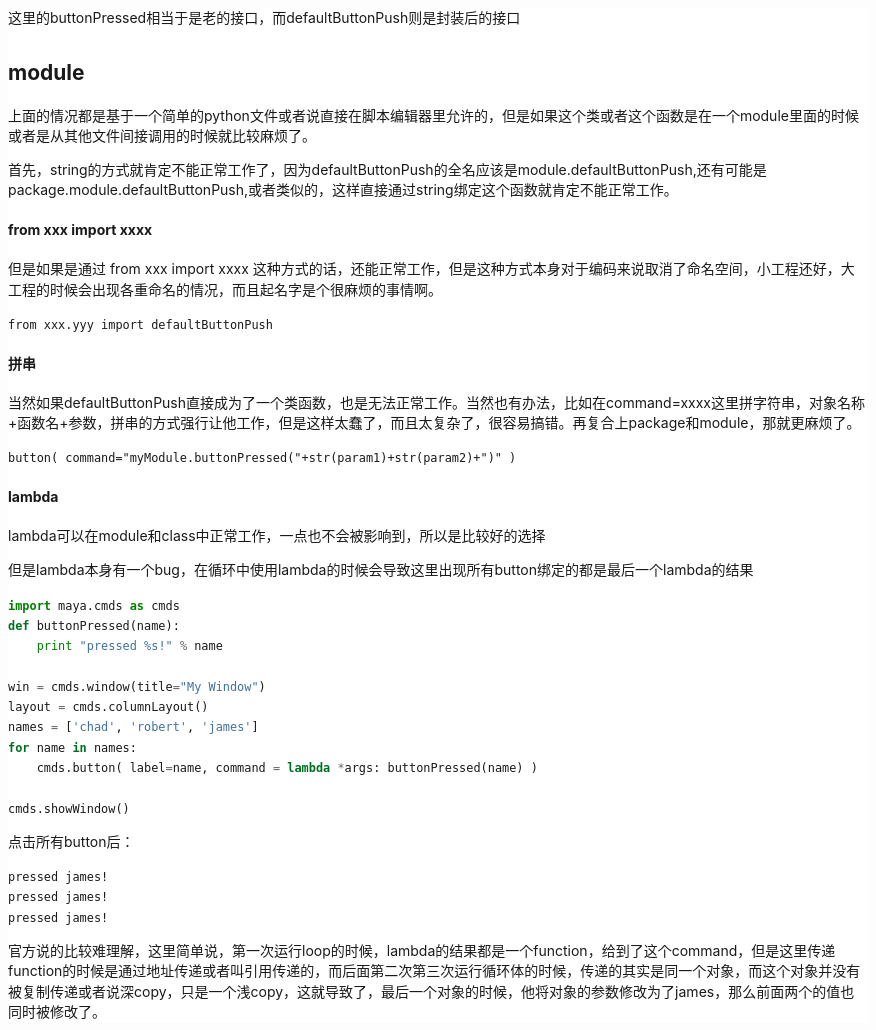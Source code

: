 这里的buttonPressed相当于是老的接口，而defaultButtonPush则是封装后的接口

## module

上面的情况都是基于一个简单的python文件或者说直接在脚本编辑器里允许的，但是如果这个类或者这个函数是在一个module里面的时候或者是从其他文件间接调用的时候就比较麻烦了。

首先，string的方式就肯定不能正常工作了，因为defaultButtonPush的全名应该是module.defaultButtonPush,还有可能是package.module.defaultButtonPush,或者类似的，这样直接通过string绑定这个函数就肯定不能正常工作。

#### from xxx import xxxx

但是如果是通过 from xxx import xxxx 这种方式的话，还能正常工作，但是这种方式本身对于编码来说取消了命名空间，小工程还好，大工程的时候会出现各重命名的情况，而且起名字是个很麻烦的事情啊。

```
from xxx.yyy import defaultButtonPush
```

#### 拼串

当然如果defaultButtonPush直接成为了一个类函数，也是无法正常工作。当然也有办法，比如在command=xxxx这里拼字符串，对象名称+函数名+参数，拼串的方式强行让他工作，但是这样太蠢了，而且太复杂了，很容易搞错。再复合上package和module，那就更麻烦了。

```
button( command="myModule.buttonPressed("+str(param1)+str(param2)+")" )
```

#### lambda

lambda可以在module和class中正常工作，一点也不会被影响到，所以是比较好的选择

但是lambda本身有一个bug，在循环中使用lambda的时候会导致这里出现所有button绑定的都是最后一个lambda的结果

```python
import maya.cmds as cmds
def buttonPressed(name):
    print "pressed %s!" % name

win = cmds.window(title="My Window")
layout = cmds.columnLayout()
names = ['chad', 'robert', 'james']
for name in names:
    cmds.button( label=name, command = lambda *args: buttonPressed(name) )

cmds.showWindow()
```

点击所有button后：

```
pressed james!
pressed james!
pressed james!
```

官方说的比较难理解，这里简单说，第一次运行loop的时候，lambda的结果都是一个function，给到了这个command，但是这里传递function的时候是通过地址传递或者叫引用传递的，而后面第二次第三次运行循环体的时候，传递的其实是同一个对象，而这个对象并没有被复制传递或者说深copy，只是一个浅copy，这就导致了，最后一个对象的时候，他将对象的参数修改为了james，那么前面两个的值也同时被修改了。
